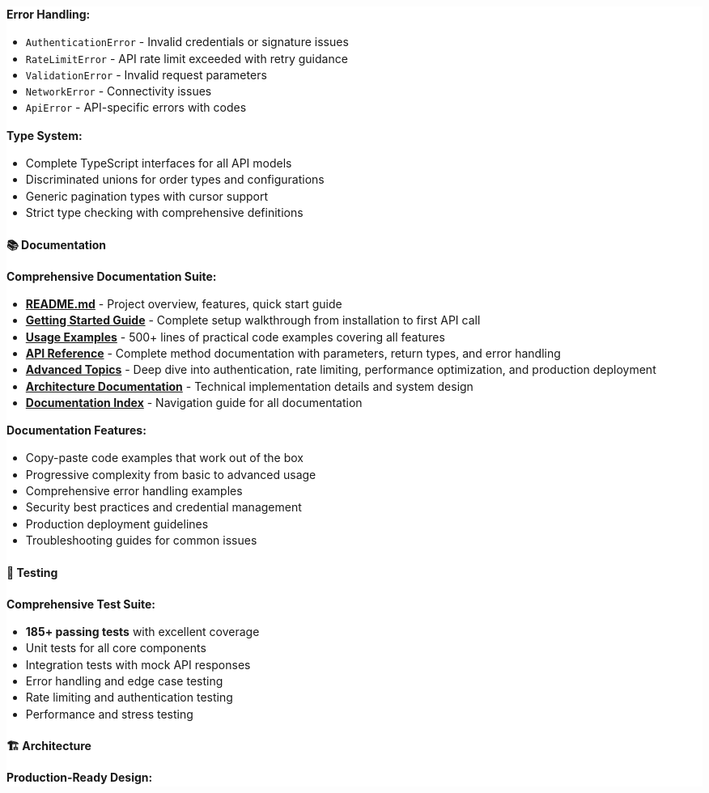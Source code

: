**Error Handling:**

- `AuthenticationError` - Invalid credentials or signature issues
- `RateLimitError` - API rate limit exceeded with retry guidance
- `ValidationError` - Invalid request parameters
- `NetworkError` - Connectivity issues
- `ApiError` - API-specific errors with codes

**Type System:**

- Complete TypeScript interfaces for all API models
- Discriminated unions for order types and configurations
- Generic pagination types with cursor support
- Strict type checking with comprehensive definitions

#### 📚 Documentation

**Comprehensive Documentation Suite:**

- **[README.md](README.md)** - Project overview, features, quick start guide
- **[Getting Started Guide](docs/getting-started.md)** - Complete setup walkthrough from installation to first API call
- **[Usage Examples](docs/examples.md)** - 500+ lines of practical code examples covering all features
- **[API Reference](docs/api-reference.md)** - Complete method documentation with parameters, return types, and error handling
- **[Advanced Topics](docs/advanced.md)** - Deep dive into authentication, rate limiting, performance optimization, and production deployment
- **[Architecture Documentation](docs/architecture/core.md)** - Technical implementation details and system design
- **[Documentation Index](docs/README.md)** - Navigation guide for all documentation

**Documentation Features:**

- Copy-paste code examples that work out of the box
- Progressive complexity from basic to advanced usage
- Comprehensive error handling examples
- Security best practices and credential management
- Production deployment guidelines
- Troubleshooting guides for common issues

#### 🧪 Testing

**Comprehensive Test Suite:**

- **185+ passing tests** with excellent coverage
- Unit tests for all core components
- Integration tests with mock API responses
- Error handling and edge case testing
- Rate limiting and authentication testing
- Performance and stress testing

#### 🏗️ Architecture

**Production-Ready Design:**
